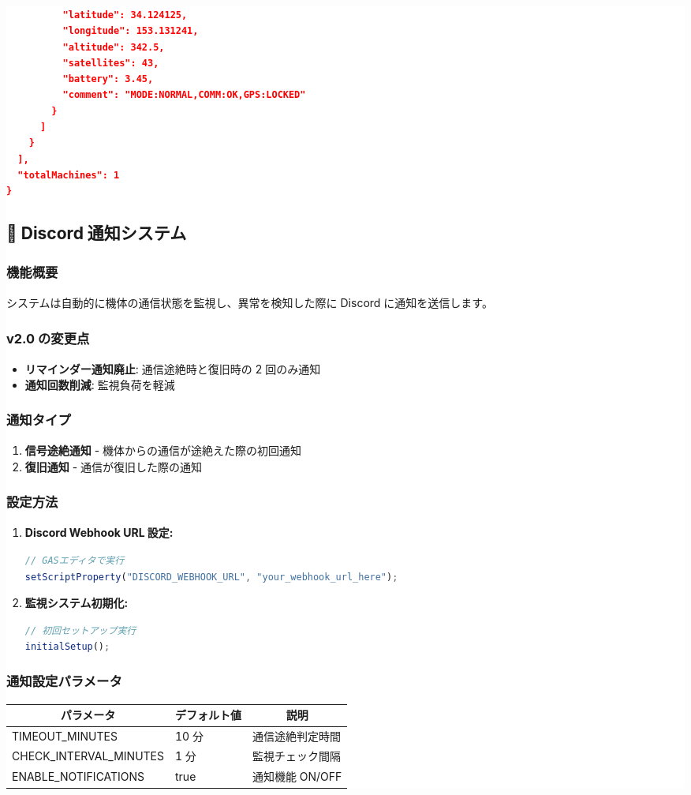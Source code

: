 ```json
          "latitude": 34.124125,
          "longitude": 153.131241,
          "altitude": 342.5,
          "satellites": 43,
          "battery": 3.45,
          "comment": "MODE:NORMAL,COMM:OK,GPS:LOCKED"
        }
      ]
    }
  ],
  "totalMachines": 1
}
```

## 🔔 Discord 通知システム

### 機能概要

システムは自動的に機体の通信状態を監視し、異常を検知した際に Discord に通知を送信します。

### v2.0 の変更点

- **リマインダー通知廃止**: 通信途絶時と復旧時の 2 回のみ通知
- **通知回数削減**: 監視負荷を軽減

### 通知タイプ

1. **信号途絶通知** - 機体からの通信が途絶えた際の初回通知
2. **復旧通知** - 通信が復旧した際の通知

### 設定方法

1. **Discord Webhook URL 設定:**

   ```javascript
   // GASエディタで実行
   setScriptProperty("DISCORD_WEBHOOK_URL", "your_webhook_url_here");
   ```

2. **監視システム初期化:**
   ```javascript
   // 初回セットアップ実行
   initialSetup();
   ```

### 通知設定パラメータ

| パラメータ             | デフォルト値 | 説明             |
| ---------------------- | ------------ | ---------------- |
| TIMEOUT_MINUTES        | 10 分        | 通信途絶判定時間 |
| CHECK_INTERVAL_MINUTES | 1 分         | 監視チェック間隔 |
| ENABLE_NOTIFICATIONS   | true         | 通知機能 ON/OFF  |
